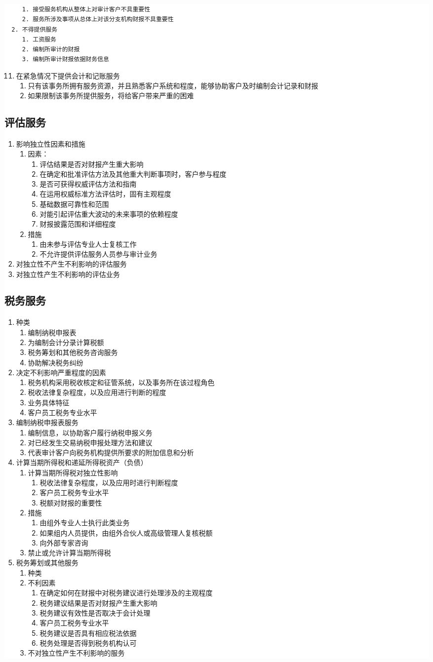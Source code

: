         1. 接受服务机构从整体上对审计客户不具重要性
         2. 服务所涉及事项从总体上对该分支机构财报不具重要性
      2. 不得提供服务
         1. 工资服务
         2. 编制所审计的财报
         3. 编制所审计财报依据财务信息
   11. 在紧急情况下提供会计和记账服务
       1. 只有该事务所拥有服务资源，并且熟悉客户系统和程度，能够协助客户及时编制会计记录和财报
       2. 如果限制该事务所提供服务，将给客户带来严重的困难

## 评估服务

1. 影响独立性因素和措施
   1. 因素：
      1. 评估结果是否对财报产生重大影响
      2. 在确定和批准评估方法及其他重大判断事项时，客户参与程度
      3. 是否可获得权威评估方法和指南
      4. 在运用权威标准方法评估时，固有主观程度
      5. 基础数据可靠性和范围
      6. 对能引起评估重大波动的未来事项的依赖程度
      7. 财报披露范围和详细程度
   2. 措施
      1. 由未参与评估专业人士复核工作
      2. 不允许提供评估服务人员参与审计业务
2. 对独立性不产生不利影响的评估服务
3. 对独立性产生不利影响的评估业务

## 税务服务

1. 种类
   1. 编制纳税申报表
   2. 为编制会计分录计算税额
   3. 税务筹划和其他税务咨询服务
   4. 协助解决税务纠纷
2. 决定不利影响严重程度的因素
   1. 税务机构采用税收核定和征管系统，以及事务所在该过程角色
   2. 税收法律复杂程度，以及应用进行判断的程度
   3. 业务具体特征
   4. 客户员工税务专业水平
3. 编制纳税申报表服务
   1. 编制信息，以协助客户履行纳税申报义务
   2. 对已经发生交易纳税申报处理方法和建议
   3. 代表审计客户向税务机构提供所要求的附加信息和分析
4. 计算当期所得税和递延所得税资产（负债）
   1. 计算当期所得税对独立性影响
      1. 税收法律复杂程度，以及应用时进行判断程度
      2. 客户员工税务专业水平
      3. 税额对财报的重要性
   2. 措施
      1. 由组外专业人士执行此类业务
      2. 如果组内人员提供，由组外合伙人或高级管理人复核税额
      3. 向外部专家咨询
   3. 禁止或允许计算当期所得税
5. 税务筹划或其他服务
   1. 种类
   2. 不利因素
      1. 在确定如何在财报中对税务建议进行处理涉及的主观程度
      2. 税务建议结果是否对财报产生重大影响
      3. 税务建议有效性是否取决于会计处理
      4. 客户员工税务专业水平
      5. 税务建议是否具有相应税法依据
      6. 税务处理是否得到税务机构认可
   3. 不对独立性产生不利影响的服务
